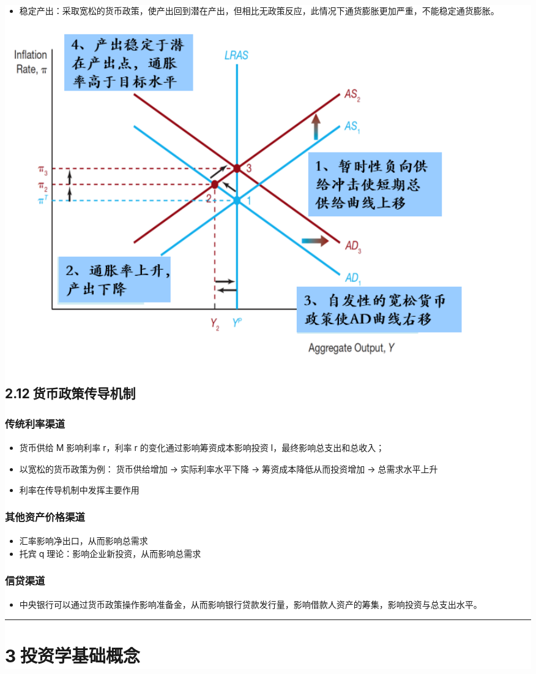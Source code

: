 -  稳定产出：采取宽松的货币政策，使产出回到潜在产出，但相比无政策反应，此情况下通货膨胀更加严重，不能稳定通货膨胀。

![image text](https://raw.githubusercontent.com/burningmysoul2077/Notes/main/ScreenShots/Datawhale%E7%BB%84%E9%98%9F%E5%AD%A6%E4%B9%A0/Pasted%20image%2020240118145942.png)

## 2.12 货币政策传导机制

### 传统利率渠道

-  货币供给 M 影响利率 r，利率 r 的变化通过影响筹资成本影响投资 I，最终影响总支出和总收入；

-  以宽松的货币政策为例： 货币供给增加 -> 实际利率水平下降 -> 筹资成本降低从而投资增加 -> 总需求水平上升
-  利率在传导机制中发挥主要作用

### 其他资产价格渠道

-  汇率影响净出口，从而影响总需求
-  托宾 q 理论：影响企业新投资，从而影响总需求

### 信贷渠道

-  中央银行可以通过货币政策操作影响准备金，从而影响银行贷款发行量，影响借款人资产的筹集，影响投资与总支出水平。

---

# 3 投资学基础概念
